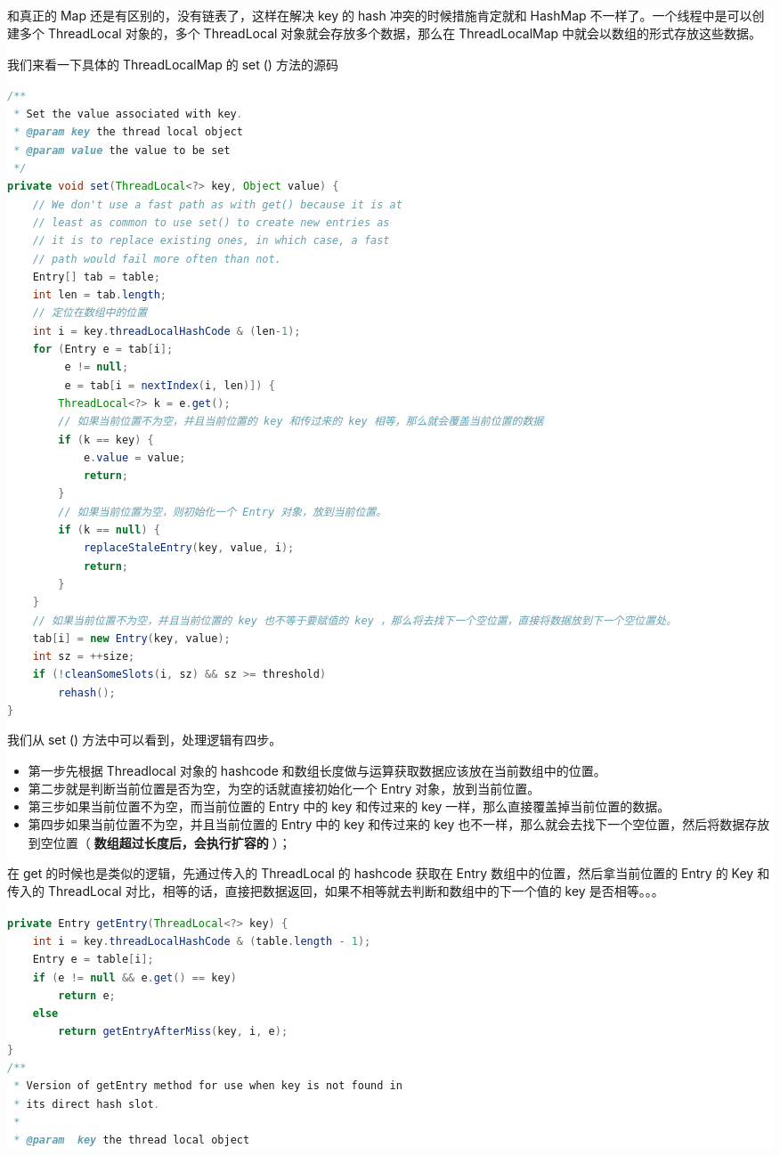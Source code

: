 和真正的 Map 还是有区别的，没有链表了，这样在解决 key 的 hash 冲突的时候措施肯定就和 HashMap 不一样了。一个线程中是可以创建多个 ThreadLocal 对象的，多个 ThreadLocal 对象就会存放多个数据，那么在 ThreadLocalMap 中就会以数组的形式存放这些数据。

我们来看一下具体的 ThreadLocalMap 的 set () 方法的源码

```java
/**
 * Set the value associated with key.
 * @param key the thread local object
 * @param value the value to be set
 */
private void set(ThreadLocal<?> key, Object value) {
    // We don't use a fast path as with get() because it is at
    // least as common to use set() to create new entries as
    // it is to replace existing ones, in which case, a fast
    // path would fail more often than not.
    Entry[] tab = table;
    int len = tab.length;
    // 定位在数组中的位置
    int i = key.threadLocalHashCode & (len-1);
    for (Entry e = tab[i];
         e != null;
         e = tab[i = nextIndex(i, len)]) {
        ThreadLocal<?> k = e.get();
        // 如果当前位置不为空，并且当前位置的 key 和传过来的 key 相等，那么就会覆盖当前位置的数据
        if (k == key) {
            e.value = value;
            return;
        }
        // 如果当前位置为空，则初始化一个 Entry 对象，放到当前位置。
        if (k == null) {
            replaceStaleEntry(key, value, i);
            return;
        }
    }
    // 如果当前位置不为空，并且当前位置的 key 也不等于要赋值的 key ，那么将去找下一个空位置，直接将数据放到下一个空位置处。
    tab[i] = new Entry(key, value);
    int sz = ++size;
    if (!cleanSomeSlots(i, sz) && sz >= threshold)
        rehash();
}
```

我们从 set () 方法中可以看到，处理逻辑有四步。

- 第一步先根据 Threadlocal 对象的 hashcode 和数组长度做与运算获取数据应该放在当前数组中的位置。
- 第二步就是判断当前位置是否为空，为空的话就直接初始化一个 Entry 对象，放到当前位置。
- 第三步如果当前位置不为空，而当前位置的 Entry 中的 key 和传过来的 key 一样，那么直接覆盖掉当前位置的数据。
- 第四步如果当前位置不为空，并且当前位置的 Entry 中的 key 和传过来的 key 也不一样，那么就会去找下一个空位置，然后将数据存放到空位置（ **数组超过长度后，会执行扩容的** ）；

在 get 的时候也是类似的逻辑，先通过传入的 ThreadLocal 的 hashcode 获取在 Entry 数组中的位置，然后拿当前位置的 Entry 的 Key 和传入的 ThreadLocal 对比，相等的话，直接把数据返回，如果不相等就去判断和数组中的下一个值的 key 是否相等。。。

```java
private Entry getEntry(ThreadLocal<?> key) {
    int i = key.threadLocalHashCode & (table.length - 1);
    Entry e = table[i];
    if (e != null && e.get() == key)
        return e;
    else
        return getEntryAfterMiss(key, i, e);
}
/**
 * Version of getEntry method for use when key is not found in
 * its direct hash slot.
 *
 * @param  key the thread local object
```